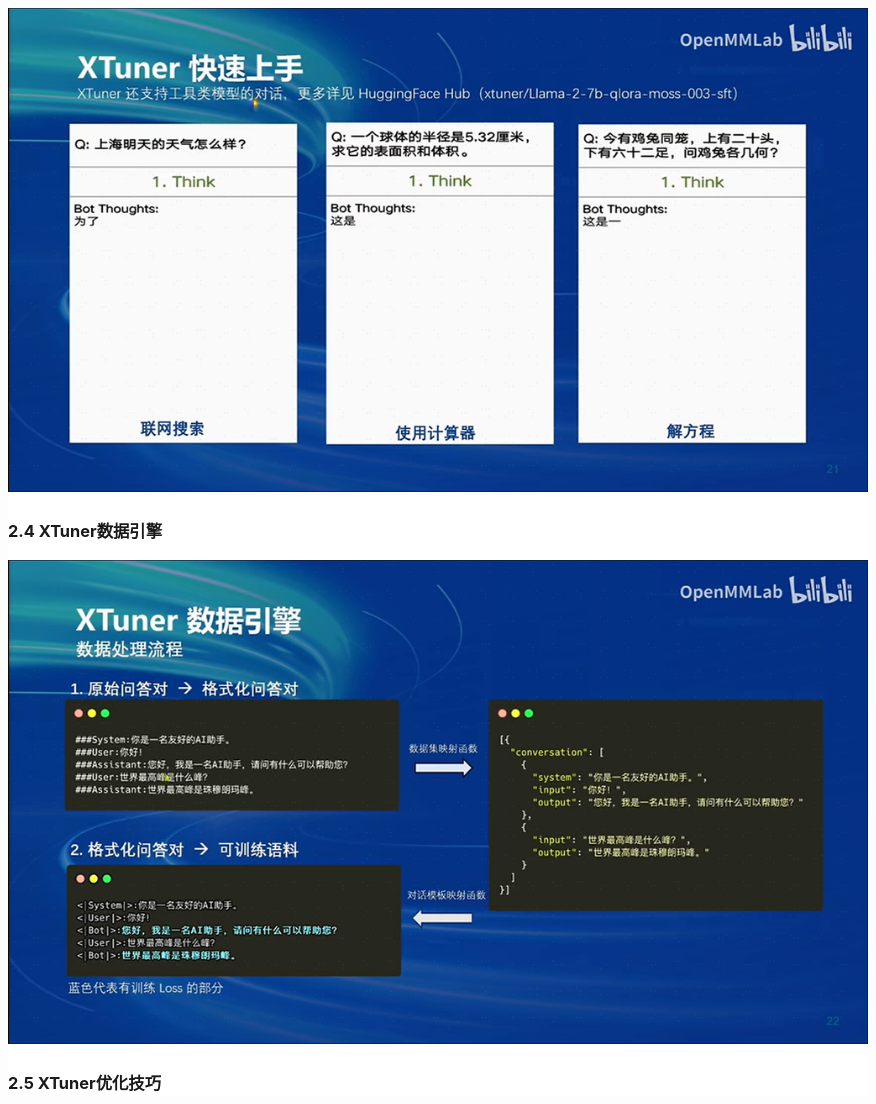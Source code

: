 ![alt text](img5/XTuner快速上手3.png)
### 2.4 XTuner数据引擎
![alt text](img5/XTuner数据引擎.png)
### 2.5 XTuner优化技巧